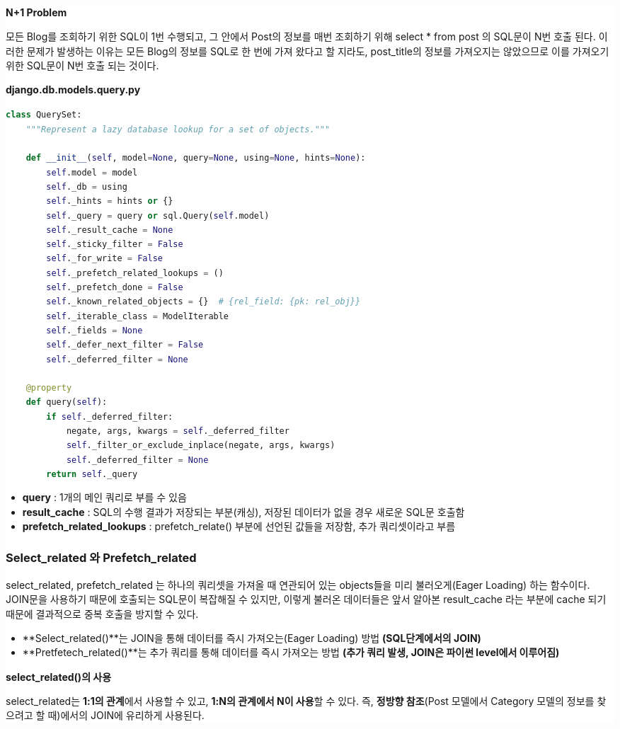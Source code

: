 
**N+1 Problem**

모든 Blog를 조회하기 위한 SQL이 1번 수행되고, 그 안에서 Post의 정보를 매번 조회하기 위해 select * from post 의 SQL문이 N번 호출 된다. 이러한 문제가 발생하는 이유는 모든 Blog의 정보를 SQL로 한 번에 가져 왔다고 할 지라도, post_title의 정보를 가져오지는 않았으므로 이를 가져오기 위한 SQL문이 N번 호출 되는 것이다.

**django.db.models.query.py**

```python
class QuerySet:
    """Represent a lazy database lookup for a set of objects."""

    def __init__(self, model=None, query=None, using=None, hints=None):
        self.model = model
        self._db = using
        self._hints = hints or {}
        self._query = query or sql.Query(self.model)
        self._result_cache = None
        self._sticky_filter = False
        self._for_write = False
        self._prefetch_related_lookups = ()
        self._prefetch_done = False
        self._known_related_objects = {}  # {rel_field: {pk: rel_obj}}
        self._iterable_class = ModelIterable
        self._fields = None
        self._defer_next_filter = False
        self._deferred_filter = None

    @property
    def query(self):
        if self._deferred_filter:
            negate, args, kwargs = self._deferred_filter
            self._filter_or_exclude_inplace(negate, args, kwargs)
            self._deferred_filter = None
        return self._query
```

- **query** : 1개의 메인 쿼리로 부를 수 있음
- **result_cache** : SQL의 수행 결과가 저장되는 부분(캐싱), 저장된 데이터가 없을 경우 새로운 SQL문 호출함
- **prefetch_related_lookups** : prefetch_relate() 부분에 선언된 값들을 저장함, 추가 쿼리셋이라고 부름

### Select_related 와 Prefetch_related

select_related, prefetch_related 는 하나의 쿼리셋을 가져올 때 연관되어 있는 objects들을 미리 불러오게(Eager Loading) 하는 함수이다. JOIN문을 사용하기 때문에 호출되는 SQL문이 복잡해질 수 있지만, 이렇게 불러온 데이터들은 앞서 알아본 result_cache 라는 부분에 cache 되기 때문에 결과적으로 중복 호출을 방지할 수 있다.

- **Select_related()**는 JOIN을 통해 데이터를 즉시 가져오는(Eager Loading) 방법 **(SQL단계에서의 JOIN)**
- **Pretfetech_related()**는 추가 쿼리를 통해 데이터를 즉시 가져오는 방법 **(추가 쿼리 발생, JOIN은 파이썬 level에서 이루어짐)**

**select_related()의 사용**

select_related는 **1:1의 관계**에서 사용할 수 있고, **1:N의 관계에서 N이 사용**할 수 있다. 즉, **정방향 참조**(Post 모델에서 Category 모델의 정보를 찾으려고 할 때)에서의 JOIN에 유리하게 사용된다.
